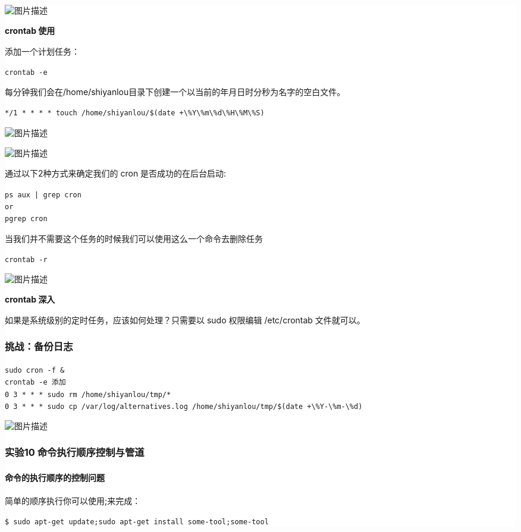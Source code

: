 ![图片描述](https://dn-simplecloud.shiyanlou.com/courses/uid1080331-20190526-1558843375427)

**crontab 使用**

添加一个计划任务：
```
crontab -e
```

每分钟我们会在/home/shiyanlou目录下创建一个以当前的年月日时分秒为名字的空白文件。
```
*/1 * * * * touch /home/shiyanlou/$(date +\%Y\%m\%d\%H\%M\%S)
```
![图片描述](https://dn-simplecloud.shiyanlou.com/courses/uid1080331-20190526-1558847135041)

![图片描述](https://dn-simplecloud.shiyanlou.com/courses/uid1080331-20190526-1558847487057)

通过以下2种方式来确定我们的 cron 是否成功的在后台启动:

```
ps aux | grep cron
or
pgrep cron
```

当我们并不需要这个任务的时候我们可以使用这么一个命令去删除任务

```
crontab -r
```

![图片描述](https://dn-simplecloud.shiyanlou.com/courses/uid1080331-20190526-1558847756598)

**crontab 深入**

如果是系统级别的定时任务，应该如何处理？只需要以 sudo 权限编辑 /etc/crontab 文件就可以。


### 挑战：备份日志
```
sudo cron -f &
crontab -e 添加
0 3 * * * sudo rm /home/shiyanlou/tmp/*
0 3 * * * sudo cp /var/log/alternatives.log /home/shiyanlou/tmp/$(date +\%Y-\%m-\%d)
```

![图片描述](https://dn-simplecloud.shiyanlou.com/courses/uid1080331-20190526-1558851007411)


### 实验10 命令执行顺序控制与管道

#### 命令的执行顺序的控制问题

简单的顺序执行你可以使用;来完成：
```
$ sudo apt-get update;sudo apt-get install some-tool;some-tool
```
